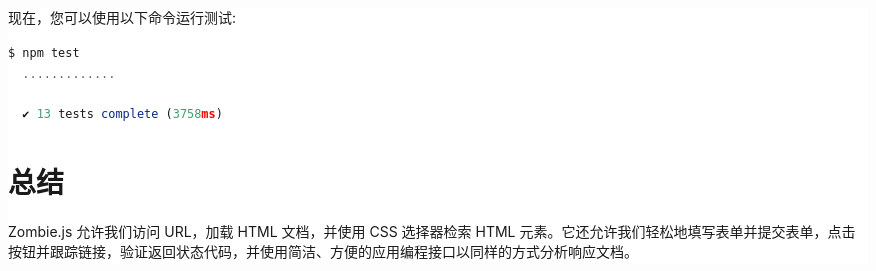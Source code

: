 现在，您可以使用以下命令运行测试:

```js
$ npm test
  .............

  ✔ 13 tests complete (3758ms)
```

# 总结

Zombie.js 允许我们访问 URL，加载 HTML 文档，并使用 CSS 选择器检索 HTML 元素。它还允许我们轻松地填写表单并提交表单，点击按钮并跟踪链接，验证返回状态代码，并使用简洁、方便的应用编程接口以同样的方式分析响应文档。